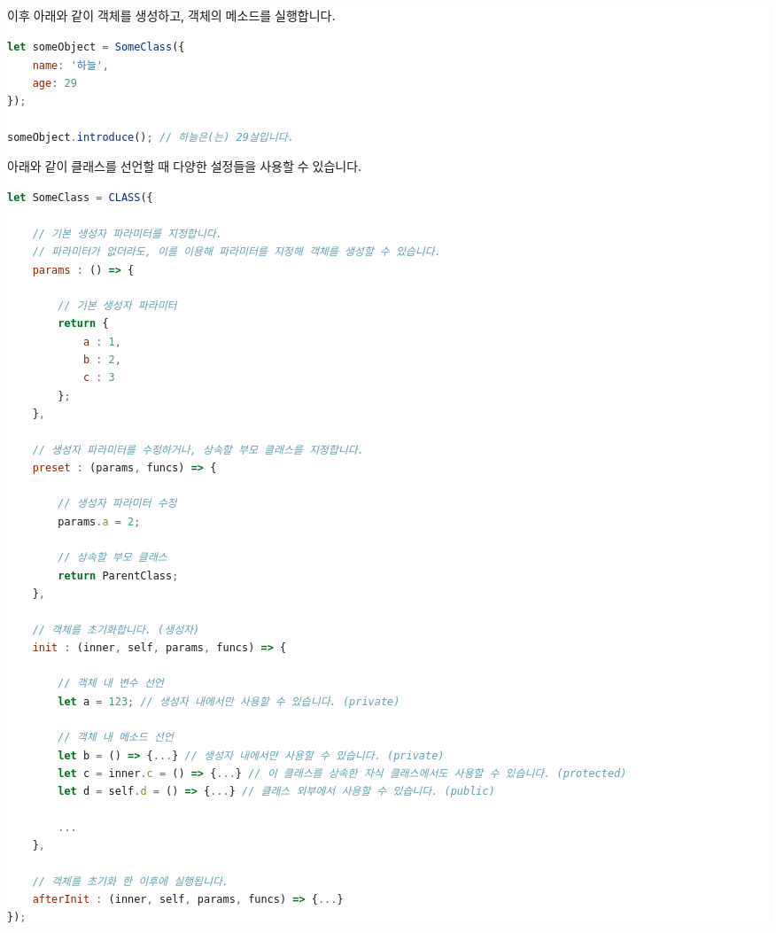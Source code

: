 이후 아래와 같이 객체를 생성하고, 객체의 메소드를 실행합니다.
```javascript
let someObject = SomeClass({
	name: '하늘',
	age: 29
});

someObject.introduce(); // 하늘은(는) 29살입니다.
```

아래와 같이 클래스를 선언할 때 다양한 설정들을 사용할 수 있습니다.

```javascript
let SomeClass = CLASS({

	// 기본 생성자 파라미터를 지정합니다.
	// 파라미터가 없더라도, 이를 이용해 파라미터를 지정해 객체를 생성할 수 있습니다.
	params : () => {
	
		// 기본 생성자 파라미터
		return {
			a : 1,
			b : 2,
			c : 3
		};
	},

	// 생성자 파라미터를 수정하거나, 상속할 부모 클래스를 지정합니다.
	preset : (params, funcs) => {
	
		// 생성자 파라미터 수정
		params.a = 2;
		
		// 상속할 부모 클래스
		return ParentClass;
	},

	// 객체를 초기화합니다. (생성자)
	init : (inner, self, params, funcs) => {
		
		// 객체 내 변수 선언
		let a = 123; // 생성자 내에서만 사용할 수 있습니다. (private)
		
		// 객체 내 메소드 선언
		let b = () => {...} // 생성자 내에서만 사용할 수 있습니다. (private)
		let c = inner.c = () => {...} // 이 클래스를 상속한 자식 클래스에서도 사용할 수 있습니다. (protected)
		let d = self.d = () => {...} // 클래스 외부에서 사용할 수 있습니다. (public)
		
		...
	},

	// 객체를 초기화 한 이후에 실행됩니다.
	afterInit : (inner, self, params, funcs) => {...}
});
```
